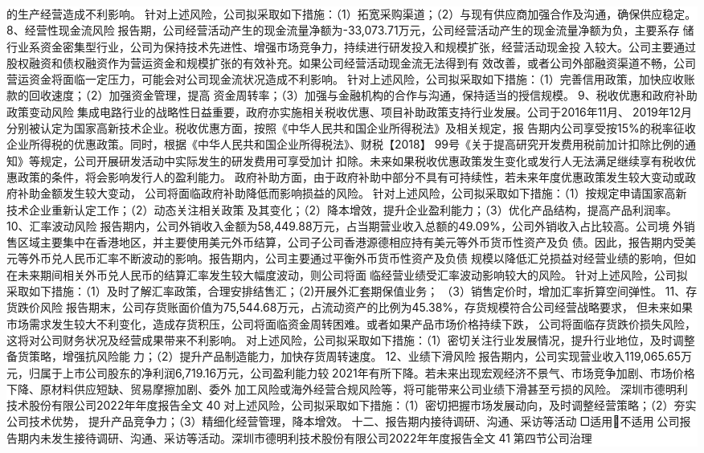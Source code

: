 的生产经营造成不利影响。
针对上述风险，公司拟采取如下措施：（1）拓宽采购渠道；（2）与现有供应商加强合作及沟通，确保供应稳定。
8、经营性现金流风险
报告期，公司经营活动产生的现金流量净额为-33,073.71万元，公司经营活动产生的现金流量净额为负，主要系存
储行业系资金密集型行业，公司为保持技术先进性、增强市场竞争力，持续进行研发投入和规模扩张，经营活动现金投
入较大。公司主要通过股权融资和债权融资作为营运资金和规模扩张的有效补充。如果公司经营活动现金流无法得到有
效改善，或者公司外部融资渠道不畅，公司营运资金将面临一定压力，可能会对公司现金流状况造成不利影响。
针对上述风险，公司拟采取如下措施：（1）完善信用政策，加快应收账款的回收速度；（2）加强资金管理，提高
资金周转率；（3）加强与金融机构的合作与沟通，保持适当的授信规模。
9、税收优惠和政府补助政策变动风险
集成电路行业的战略性日益重要，政府亦实施相关税收优惠、项目补助政策支持行业发展。公司于2016年11月、
2019年12月分别被认定为国家高新技术企业。税收优惠方面，按照《中华人民共和国企业所得税法》及相关规定，报
告期内公司享受按15%的税率征收企业所得税的优惠政策。同时，根据《中华人民共和国企业所得税法》、财税【2018】
99号《关于提高研究开发费用税前加计扣除比例的通知》等规定，公司开展研发活动中实际发生的研发费用可享受加计
扣除。未来如果税收优惠政策发生变化或发行人无法满足继续享有税收优惠政策的条件，将会影响发行人的盈利能力。
政府补助方面，由于政府补助中部分不具有可持续性，若未来年度优惠政策发生较大变动或政府补助金额发生较大变动，
公司将面临政府补助降低而影响损益的风险。
针对上述风险，公司拟采取如下措施：（1）按规定申请国家高新技术企业重新认定工作；（2）动态关注相关政策
及其变化；（2）降本增效，提升企业盈利能力；（3）优化产品结构，提高产品利润率。
10、汇率波动风险
报告期内，公司外销收入金额为58,449.88万元，占当期营业收入总额的49.09%，公司外销收入占比较高。公司境
外销售区域主要集中在香港地区，并主要使用美元外币结算，公司子公司香港源德相应持有美元等外币货币性资产及负
债。因此，报告期内受美元等外币兑人民币汇率不断波动的影响。报告期内，公司主要通过平衡外币货币性资产及负债
规模以降低汇兑损益对经营业绩的影响，但如在未来期间相关外币兑人民币的结算汇率发生较大幅度波动，则公司将面
临经营业绩受汇率波动影响较大的风险。
针对上述风险，公司拟采取如下措施：（1）及时了解汇率政策，合理安排结售汇；（2)开展外汇套期保值业务；
（3）销售定价时，增加汇率折算空间弹性。
11、存货跌价风险
报告期末，公司存货账面价值为75,544.68万元，占流动资产的比例为45.38%，存货规模符合公司经营战略要求，
但未来如果市场需求发生较大不利变化，造成存货积压，公司将面临资金周转困难。或者如果产品市场价格持续下跌，
公司将面临存货跌价损失风险，这将对公司财务状况及经营成果带来不利影响。
对上述风险，公司拟采取如下措施：（1）密切关注行业发展情况，提升行业地位，及时调整备货策略，增强抗风险能
力；（2）提升产品制造能力，加快存货周转速度。
12、业绩下滑风险
报告期内，公司实现营业收入119,065.65万元，归属于上市公司股东的净利润6,719.16万元，公司盈利能力较
2021年有所下降。若未来出现宏观经济不景气、市场竞争加剧、市场价格下降、原材料供应短缺、贸易摩擦加剧、委外
加工风险或海外经营合规风险等，将可能带来公司业绩下滑甚至亏损的风险。
深圳市德明利技术股份有限公司2022年年度报告全文
40
对上述风险，公司拟采取如下措施：（1）密切把握市场发展动向，及时调整经营策略；（2）夯实公司技术优势，
提升产品竞争力；（3）精细化经营管理，降本增效。
十二、报告期内接待调研、沟通、采访等活动
□适用不适用
公司报告期内未发生接待调研、沟通、采访等活动。深圳市德明利技术股份有限公司2022年年度报告全文
41
第四节公司治理